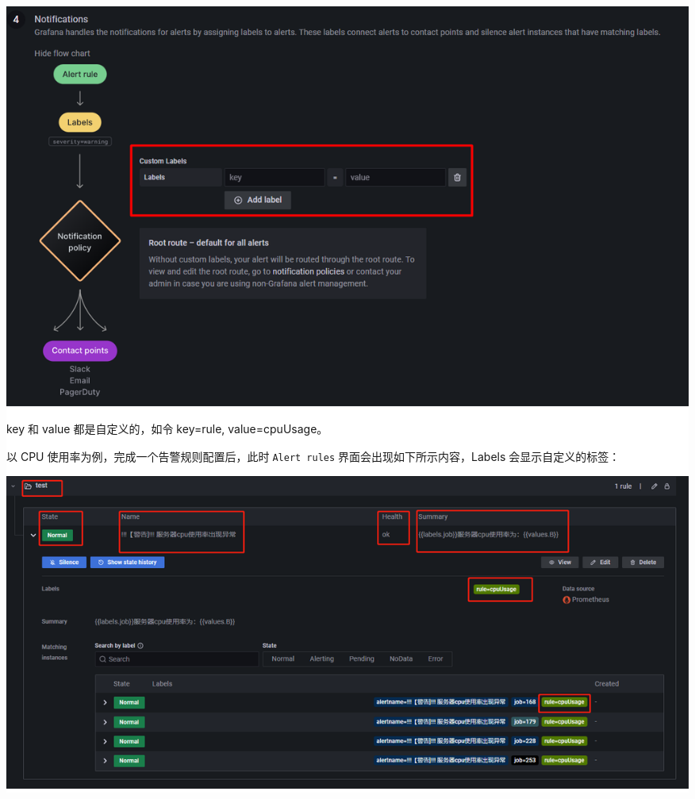 ![](/images/cluster_monitor/5-10.png)

key 和 value 都是自定义的，如令 key=rule, value=cpuUsage。

​以 CPU 使用率为例，完成一个告警规则配置后，此时 `Alert rules` 界面会出现如下所示内容，Labels 会显示自定义的标签：

![](/images/cluster_monitor/5-11.png)
